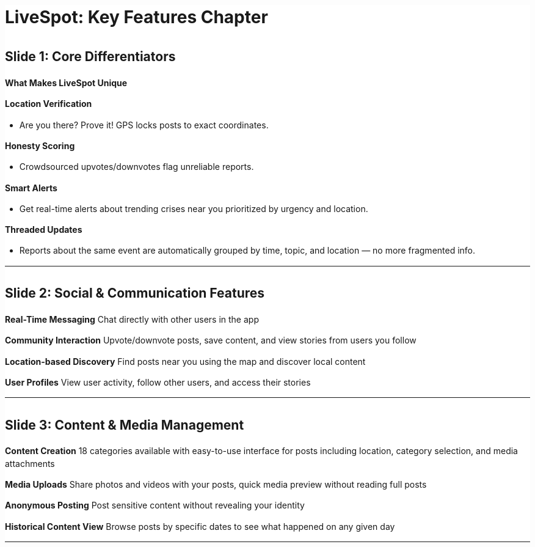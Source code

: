 # LiveSpot: Key Features Chapter

## Slide 1: Core Differentiators

**What Makes LiveSpot Unique**

**Location Verification**

- Are you there? Prove it! GPS locks posts to exact coordinates.

**Honesty Scoring**

- Crowdsourced upvotes/downvotes flag unreliable reports.

**Smart Alerts**

- Get real-time alerts about trending crises near you prioritized by urgency and location.

**Threaded Updates**

- Reports about the same event are automatically grouped by time, topic, and location — no more fragmented info.

---

## Slide 2: Social & Communication Features

**Real-Time Messaging**
Chat directly with other users in the app

**Community Interaction**
Upvote/downvote posts, save content, and view stories from users you follow

**Location-based Discovery**
Find posts near you using the map and discover local content

**User Profiles**
View user activity, follow other users, and access their stories

---

## Slide 3: Content & Media Management

**Content Creation**
18 categories available with easy-to-use interface for posts including location, category selection, and media attachments

**Media Uploads**
Share photos and videos with your posts, quick media preview without reading full posts

**Anonymous Posting**
Post sensitive content without revealing your identity

**Historical Content View**
Browse posts by specific dates to see what happened on any given day

---